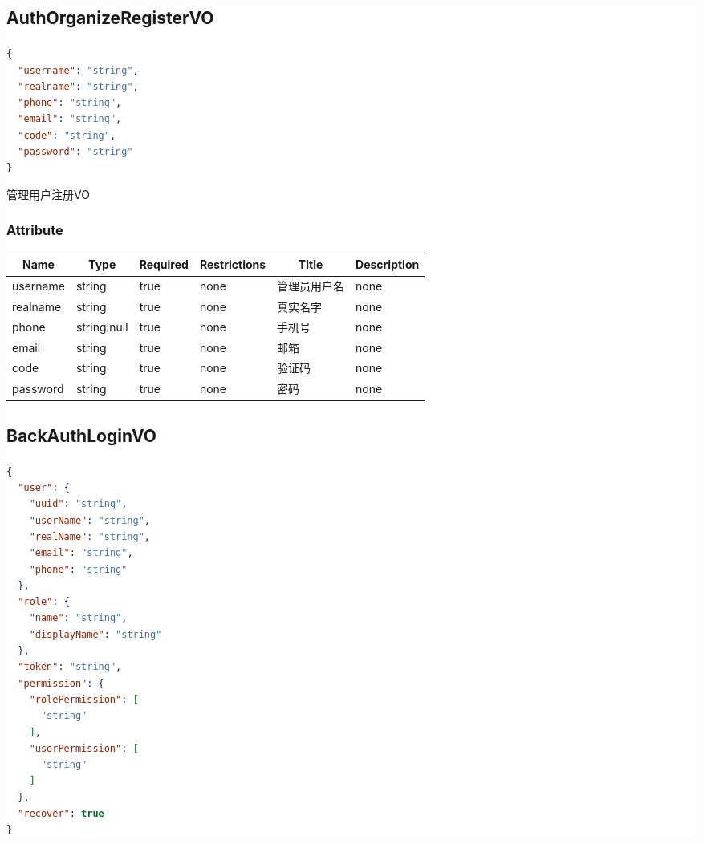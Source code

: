 <h2 id="tocS_AuthOrganizeRegisterVO">AuthOrganizeRegisterVO</h2>

<a id="schemaauthorganizeregistervo"></a>
<a id="schema_AuthOrganizeRegisterVO"></a>
<a id="tocSauthorganizeregistervo"></a>
<a id="tocsauthorganizeregistervo"></a>

```json
{
  "username": "string",
  "realname": "string",
  "phone": "string",
  "email": "string",
  "code": "string",
  "password": "string"
}

```

管理用户注册VO

### Attribute

|Name|Type|Required|Restrictions|Title|Description|
|---|---|---|---|---|---|
|username|string|true|none|管理员用户名|none|
|realname|string|true|none|真实名字|none|
|phone|string¦null|true|none|手机号|none|
|email|string|true|none|邮箱|none|
|code|string|true|none|验证码|none|
|password|string|true|none|密码|none|

<h2 id="tocS_BackAuthLoginVO">BackAuthLoginVO</h2>

<a id="schemabackauthloginvo"></a>
<a id="schema_BackAuthLoginVO"></a>
<a id="tocSbackauthloginvo"></a>
<a id="tocsbackauthloginvo"></a>

```json
{
  "user": {
    "uuid": "string",
    "userName": "string",
    "realName": "string",
    "email": "string",
    "phone": "string"
  },
  "role": {
    "name": "string",
    "displayName": "string"
  },
  "token": "string",
  "permission": {
    "rolePermission": [
      "string"
    ],
    "userPermission": [
      "string"
    ]
  },
  "recover": true
}
```
